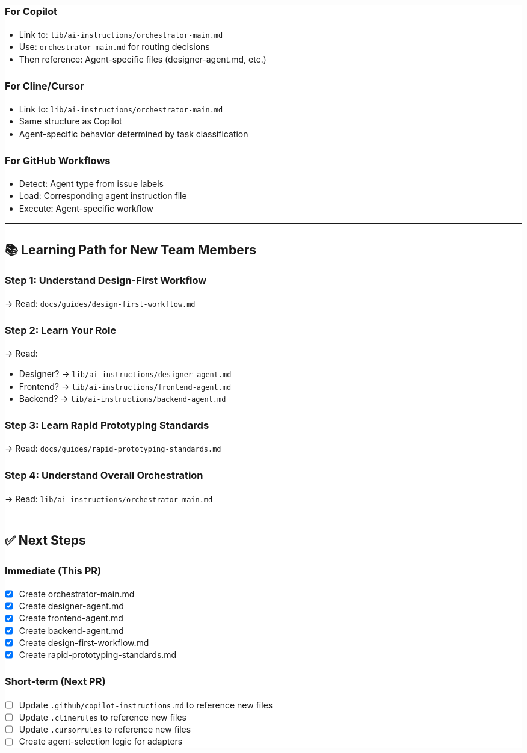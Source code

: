 ### For Copilot
- Link to: `lib/ai-instructions/orchestrator-main.md`
- Use: `orchestrator-main.md` for routing decisions
- Then reference: Agent-specific files (designer-agent.md, etc.)

### For Cline/Cursor
- Link to: `lib/ai-instructions/orchestrator-main.md`
- Same structure as Copilot
- Agent-specific behavior determined by task classification

### For GitHub Workflows
- Detect: Agent type from issue labels
- Load: Corresponding agent instruction file
- Execute: Agent-specific workflow

---

## 📚 Learning Path for New Team Members

### Step 1: Understand Design-First Workflow
→ Read: `docs/guides/design-first-workflow.md`

### Step 2: Learn Your Role
→ Read:
- Designer? → `lib/ai-instructions/designer-agent.md`
- Frontend? → `lib/ai-instructions/frontend-agent.md`
- Backend? → `lib/ai-instructions/backend-agent.md`

### Step 3: Learn Rapid Prototyping Standards
→ Read: `docs/guides/rapid-prototyping-standards.md`

### Step 4: Understand Overall Orchestration
→ Read: `lib/ai-instructions/orchestrator-main.md`

---

## ✅ Next Steps

### Immediate (This PR)
- [x] Create orchestrator-main.md
- [x] Create designer-agent.md
- [x] Create frontend-agent.md
- [x] Create backend-agent.md
- [x] Create design-first-workflow.md
- [x] Create rapid-prototyping-standards.md

### Short-term (Next PR)
- [ ] Update `.github/copilot-instructions.md` to reference new files
- [ ] Update `.clinerules` to reference new files
- [ ] Update `.cursorrules` to reference new files
- [ ] Create agent-selection logic for adapters

